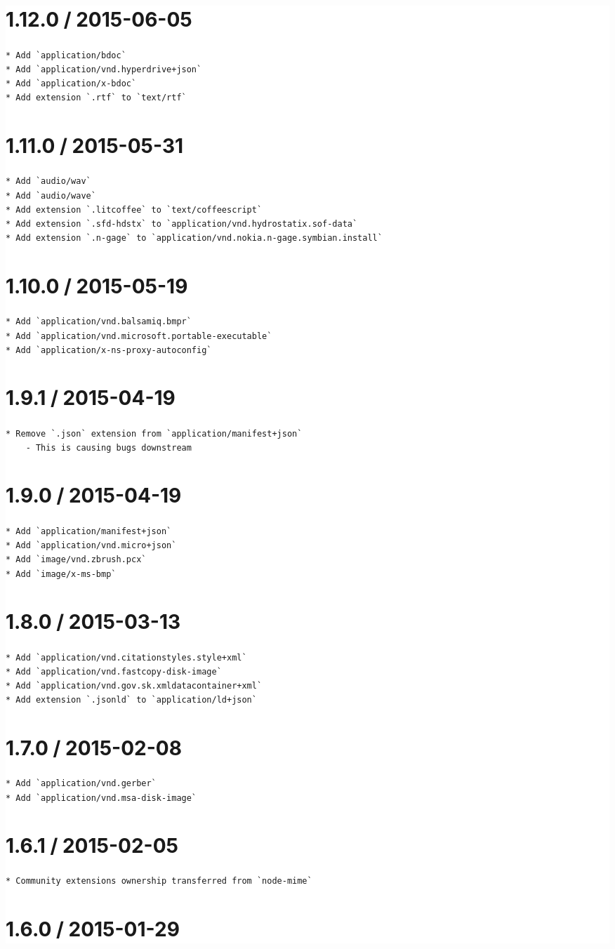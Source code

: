 1.12.0 / 2015-06-05
===================

    * Add `application/bdoc`
    * Add `application/vnd.hyperdrive+json`
    * Add `application/x-bdoc`
    * Add extension `.rtf` to `text/rtf`

1.11.0 / 2015-05-31
===================

    * Add `audio/wav`
    * Add `audio/wave`
    * Add extension `.litcoffee` to `text/coffeescript`
    * Add extension `.sfd-hdstx` to `application/vnd.hydrostatix.sof-data`
    * Add extension `.n-gage` to `application/vnd.nokia.n-gage.symbian.install`

1.10.0 / 2015-05-19
===================

    * Add `application/vnd.balsamiq.bmpr`
    * Add `application/vnd.microsoft.portable-executable`
    * Add `application/x-ns-proxy-autoconfig`

1.9.1 / 2015-04-19
==================

    * Remove `.json` extension from `application/manifest+json`
        - This is causing bugs downstream

1.9.0 / 2015-04-19
==================

    * Add `application/manifest+json`
    * Add `application/vnd.micro+json`
    * Add `image/vnd.zbrush.pcx`
    * Add `image/x-ms-bmp`

1.8.0 / 2015-03-13
==================

    * Add `application/vnd.citationstyles.style+xml`
    * Add `application/vnd.fastcopy-disk-image`
    * Add `application/vnd.gov.sk.xmldatacontainer+xml`
    * Add extension `.jsonld` to `application/ld+json`

1.7.0 / 2015-02-08
==================

    * Add `application/vnd.gerber`
    * Add `application/vnd.msa-disk-image`

1.6.1 / 2015-02-05
==================

    * Community extensions ownership transferred from `node-mime`

1.6.0 / 2015-01-29
==================
